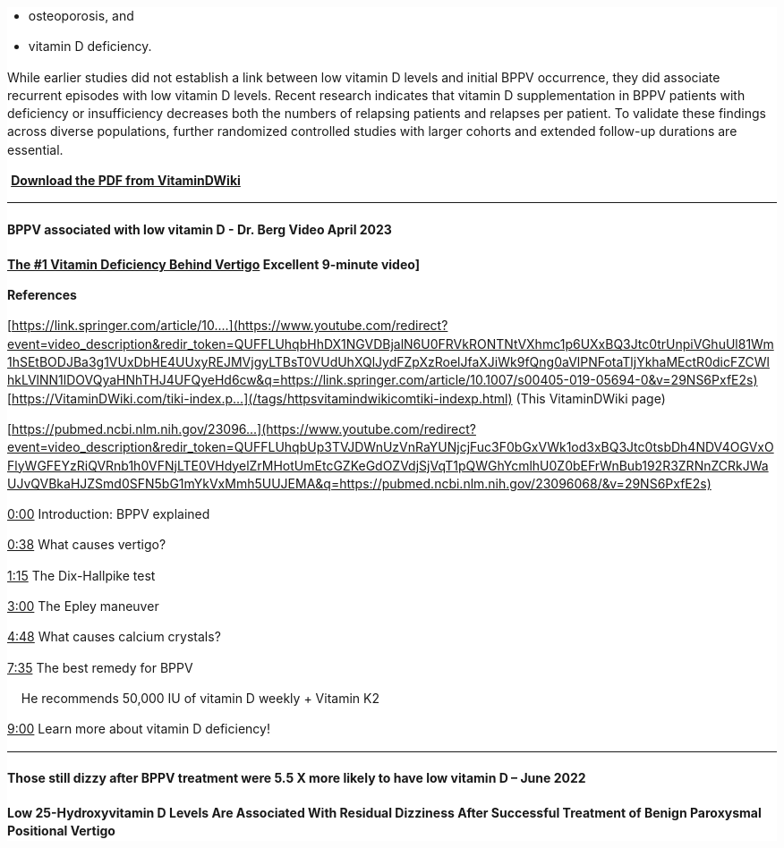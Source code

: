 * osteoporosis, and 

* vitamin D deficiency. 

While earlier studies did not establish a link between low vitamin D levels and initial BPPV occurrence, they did associate recurrent episodes with low vitamin D levels. Recent research indicates that vitamin D supplementation in BPPV patients with deficiency or insufficiency decreases both the numbers of relapsing patients and relapses per patient. To validate these findings across diverse populations, further randomized controlled studies with larger cohorts and extended follow-up durations are essential.

 **<i class="fas fa-file-pdf" style="margin-right: 0.3em;"></i><a href="https://d378j1rmrlek7x.cloudfront.net/attachments/pdf/benign-paroxysmal-positional-vertigo-recurrance-compresspdf.pdf">Download the PDF from VitaminDWiki </a>** 

---

#### BPPV associated with low vitamin D - Dr. Berg Video April 2023

 **[The #1 Vitamin Deficiency Behind Vertigo](https://www.youtube.com/watch?v=29NS6PxfE2s&ab_channel=Dr.EricBergDC) Excellent 9-minute video]** 

 **References** 

[https://link.springer.com/article/10....](https://www.youtube.com/redirect?event=video_description&redir_token=QUFFLUhqbHhDX1NGVDBjalN6U0FRVkRONTNtVXhmc1p6UXxBQ3Jtc0trUnpiVGhuUl81Wm1hSEtBODJBa3g1VUxDbHE4UUxyREJMVjgyLTBsT0VUdUhXQlJydFZpXzRoelJfaXJiWk9fQng0aVlPNFotaTljYkhaMEctR0dicFZCWlhkLVlNN1lDOVQyaHNhTHJ4UFQyeHd6cw&q=https://link.springer.com/article/10.1007/s00405-019-05694-0&v=29NS6PxfE2s) [https://VitaminDWiki.com/tiki-index.p...](/tags/httpsvitamindwikicomtiki-indexp.html)  (This VitaminDWiki page)

[https://pubmed.ncbi.nlm.nih.gov/23096...](https://www.youtube.com/redirect?event=video_description&redir_token=QUFFLUhqbUp3TVJDWnUzVnRaYUNjcjFuc3F0bGxVWk1od3xBQ3Jtc0tsbDh4NDV4OGVxOFlyWGFEYzRiQVRnb1h0VFNjLTE0VHdyelZrMHotUmEtcGZKeGdOZVdjSjVqT1pQWGhYcmlhU0Z0bEFrWnBub192R3ZRNnZCRkJWaUJvQVBkaHJZSmd0SFN5bG1mYkVxMmh5UUJEMA&q=https://pubmed.ncbi.nlm.nih.gov/23096068/&v=29NS6PxfE2s)

[0:00](https://www.youtube.com/watch?v=29NS6PxfE2s&t=0s) Introduction: BPPV explained

[0:38](https://www.youtube.com/watch?v=29NS6PxfE2s&t=38s) What causes vertigo?

[1:15](https://www.youtube.com/watch?v=29NS6PxfE2s&t=75s) The Dix-Hallpike test

[3:00](https://www.youtube.com/watch?v=29NS6PxfE2s&t=180s) The Epley maneuver

[4:48](https://www.youtube.com/watch?v=29NS6PxfE2s&t=288s) What causes calcium crystals?

[7:35](https://www.youtube.com/watch?v=29NS6PxfE2s&t=455s) The best remedy for BPPV

&nbsp; &nbsp; He recommends 50,000 IU of vitamin D weekly + Vitamin K2

[9:00](https://www.youtube.com/watch?v=29NS6PxfE2s&t=540s) Learn more about vitamin D deficiency!

---

#### Those still dizzy after BPPV treatment were 5.5 X more likely to have low vitamin D – June 2022

 **Low 25-Hydroxyvitamin D Levels Are Associated With Residual Dizziness After Successful Treatment of Benign Paroxysmal Positional Vertigo** 
